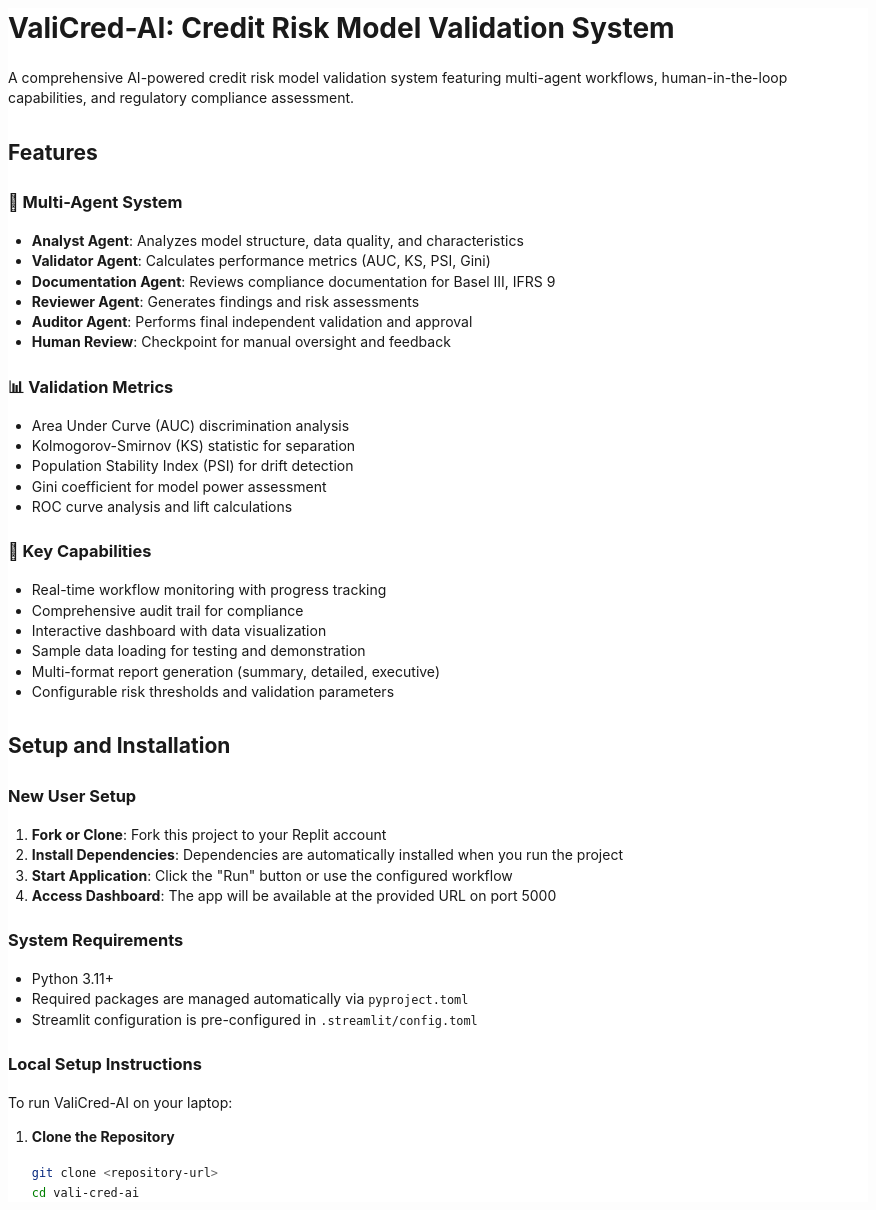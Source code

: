 # ValiCred-AI: Credit Risk Model Validation System

A comprehensive AI-powered credit risk model validation system featuring multi-agent workflows, human-in-the-loop capabilities, and regulatory compliance assessment.

## Features

### 🤖 Multi-Agent System
- **Analyst Agent**: Analyzes model structure, data quality, and characteristics
- **Validator Agent**: Calculates performance metrics (AUC, KS, PSI, Gini)
- **Documentation Agent**: Reviews compliance documentation for Basel III, IFRS 9
- **Reviewer Agent**: Generates findings and risk assessments
- **Auditor Agent**: Performs final independent validation and approval
- **Human Review**: Checkpoint for manual oversight and feedback

### 📊 Validation Metrics
- Area Under Curve (AUC) discrimination analysis
- Kolmogorov-Smirnov (KS) statistic for separation
- Population Stability Index (PSI) for drift detection
- Gini coefficient for model power assessment
- ROC curve analysis and lift calculations

### 🎯 Key Capabilities
- Real-time workflow monitoring with progress tracking
- Comprehensive audit trail for compliance
- Interactive dashboard with data visualization
- Sample data loading for testing and demonstration
- Multi-format report generation (summary, detailed, executive)
- Configurable risk thresholds and validation parameters

## Setup and Installation

### New User Setup
1. **Fork or Clone**: Fork this project to your Replit account
2. **Install Dependencies**: Dependencies are automatically installed when you run the project
3. **Start Application**: Click the "Run" button or use the configured workflow
4. **Access Dashboard**: The app will be available at the provided URL on port 5000

### System Requirements
- Python 3.11+
- Required packages are managed automatically via `pyproject.toml`
- Streamlit configuration is pre-configured in `.streamlit/config.toml`

### Local Setup Instructions

To run ValiCred-AI on your laptop:

1. **Clone the Repository**
   ```bash
   git clone <repository-url>
   cd vali-cred-ai
   ```
